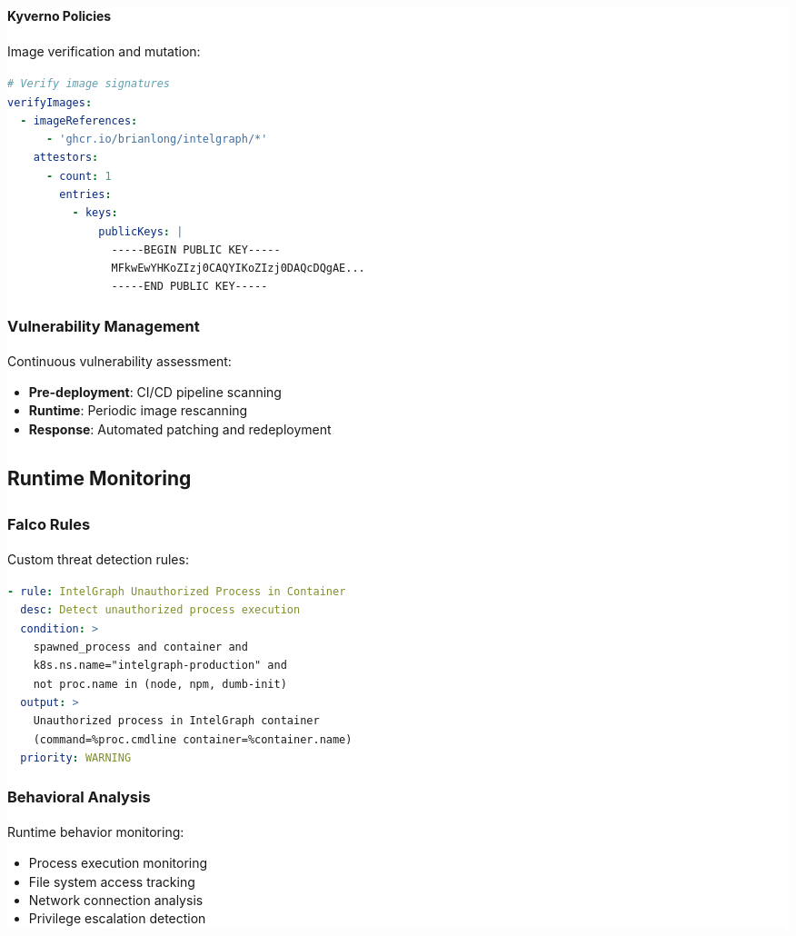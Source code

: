 #### Kyverno Policies

Image verification and mutation:

```yaml
# Verify image signatures
verifyImages:
  - imageReferences:
      - 'ghcr.io/brianlong/intelgraph/*'
    attestors:
      - count: 1
        entries:
          - keys:
              publicKeys: |
                -----BEGIN PUBLIC KEY-----
                MFkwEwYHKoZIzj0CAQYIKoZIzj0DAQcDQgAE...
                -----END PUBLIC KEY-----
```

### Vulnerability Management

Continuous vulnerability assessment:

- **Pre-deployment**: CI/CD pipeline scanning
- **Runtime**: Periodic image rescanning
- **Response**: Automated patching and redeployment

## Runtime Monitoring

### Falco Rules

Custom threat detection rules:

```yaml
- rule: IntelGraph Unauthorized Process in Container
  desc: Detect unauthorized process execution
  condition: >
    spawned_process and container and 
    k8s.ns.name="intelgraph-production" and
    not proc.name in (node, npm, dumb-init)
  output: >
    Unauthorized process in IntelGraph container 
    (command=%proc.cmdline container=%container.name)
  priority: WARNING
```

### Behavioral Analysis

Runtime behavior monitoring:

- Process execution monitoring
- File system access tracking
- Network connection analysis
- Privilege escalation detection
